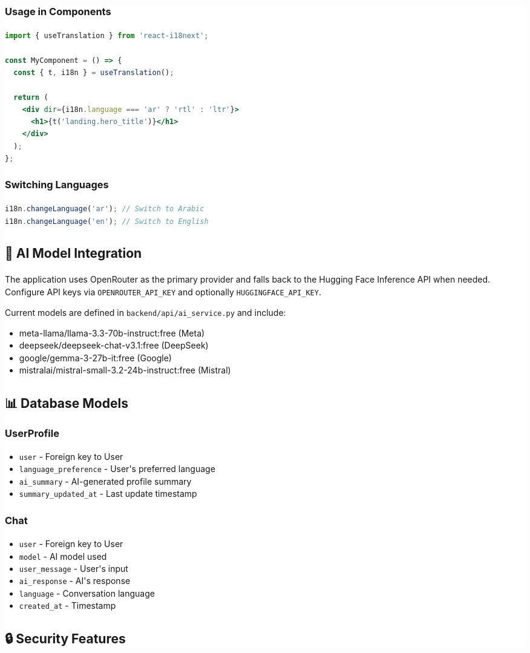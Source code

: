 ### Usage in Components
```jsx
import { useTranslation } from 'react-i18next';

const MyComponent = () => {
  const { t, i18n } = useTranslation();
  
  return (
    <div dir={i18n.language === 'ar' ? 'rtl' : 'ltr'}>
      <h1>{t('landing.hero_title')}</h1>
    </div>
  );
};
```

### Switching Languages
```jsx
i18n.changeLanguage('ar'); // Switch to Arabic
i18n.changeLanguage('en'); // Switch to English
```

## 🤖 AI Model Integration

The application uses OpenRouter as the primary provider and falls back to the Hugging Face Inference API when needed. Configure API keys via `OPENROUTER_API_KEY` and optionally `HUGGINGFACE_API_KEY`.

Current models are defined in `backend/api/ai_service.py` and include:

- meta-llama/llama-3.3-70b-instruct:free (Meta)
- deepseek/deepseek-chat-v3.1:free (DeepSeek)
- google/gemma-3-27b-it:free (Google)
- mistralai/mistral-small-3.2-24b-instruct:free (Mistral)

## 📊 Database Models

### UserProfile
- `user` - Foreign key to User
- `language_preference` - User's preferred language
- `ai_summary` - AI-generated profile summary
- `summary_updated_at` - Last update timestamp

### Chat
- `user` - Foreign key to User
- `model` - AI model used
- `user_message` - User's input
- `ai_response` - AI's response
- `language` - Conversation language
- `created_at` - Timestamp

## 🔒 Security Features
